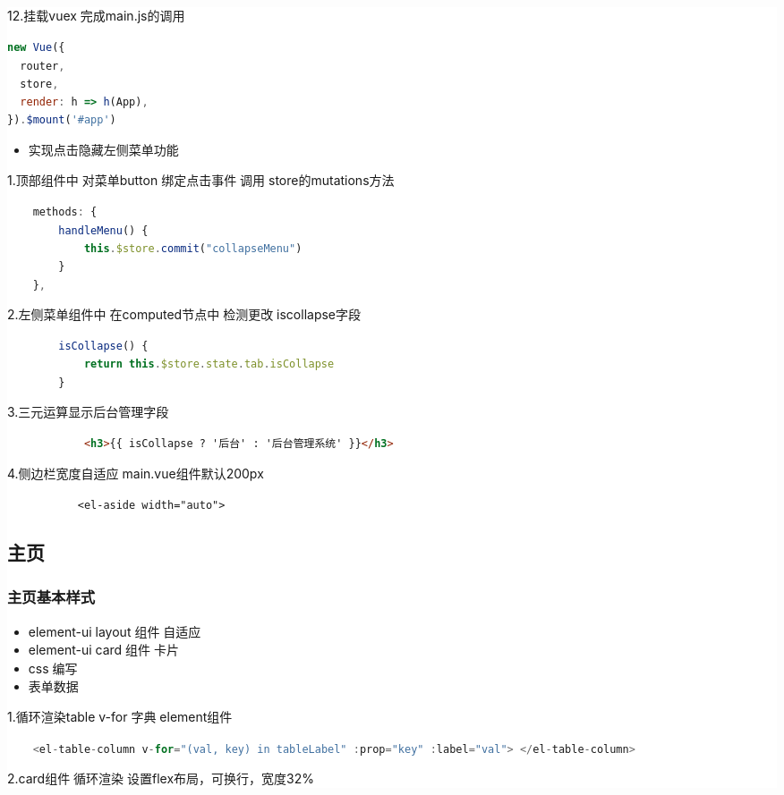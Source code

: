 

12.挂载vuex 完成main.js的调用

```js
new Vue({
  router,
  store,
  render: h => h(App),
}).$mount('#app')
```

- 实现点击隐藏左侧菜单功能  

1.顶部组件中 对菜单button 绑定点击事件 调用 store的mutations方法

```js
    methods: {
        handleMenu() {
            this.$store.commit("collapseMenu")
        }
    },
```

2.左侧菜单组件中 在computed节点中 检测更改 iscollapse字段

```js
        isCollapse() {
            return this.$store.state.tab.isCollapse
        }
```

3.三元运算显示后台管理字段

```html
            <h3>{{ isCollapse ? '后台' : '后台管理系统' }}</h3>
```

4.侧边栏宽度自适应 main.vue组件默认200px

```
	       <el-aside width="auto">
```

## 主页

### 主页基本样式

- element-ui  layout 组件 自适应
- element-ui  card 组件 卡片
- css 编写
- 表单数据

1.循环渲染table  v-for 字典 element组件

```js
    <el-table-column v-for="(val, key) in tableLabel" :prop="key" :label="val"> </el-table-column>
```

2.card组件 循环渲染 设置flex布局，可换行，宽度32%
